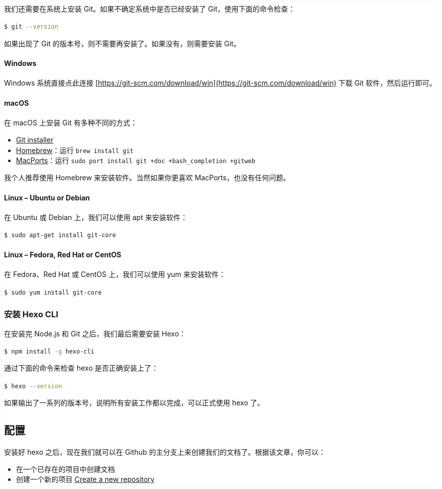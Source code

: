 我们还需要在系统上安装 Git。如果不确定系统中是否已经安装了 Git，使用下面的命令检查：

```sh
$ git --version
```

如果出现了 Git 的版本号，则不需要再安装了。如果没有，则需要安装 Git。

#### Windows

Windows 系统直接点此连接 [https://git-scm.com/download/win](https://git-scm.com/download/win) 下载 Git 软件，然后运行即可。

#### macOS

在 macOS 上安装 Git 有多种不同的方式：

- [Git installer](https://sourceforge.net/projects/git-osx-installer/)
- [Homebrew](http://brew.sh/)：运行 `brew install git`
- [MacPorts](https://www.macports.org/)：运行 `sudo port install git +doc +bash_completion +gitweb`

我个人推荐使用 Homebrew 来安装软件。当然如果你更喜欢 MacPorts，也没有任何问题。

#### Linux – Ubuntu or Debian

在 Ubuntu 或 Debian 上，我们可以使用 apt 来安装软件：

```sh
$ sudo apt-get install git-core
```

#### Linux – Fedora, Red Hat or CentOS

在 Fedora、Red Hat 或 CentOS 上，我们可以使用 yum 来安装软件：

```sh
$ sudo yum install git-core
```

### 安装 Hexo CLI

在安装完 Node.js 和 Git 之后，我们最后需要安装 Hexo：

```sh
$ npm install -g hexo-cli
```

通过下面的命令来检查 hexo 是否正确安装上了：

```sh
$ hexo --version
```

如果输出了一系列的版本号，说明所有安装工作都以完成，可以正式使用 hexo 了。

## 配置

安装好 hexo 之后，现在我们就可以在 Github 的主分支上来创建我们的文档了。根据该文章，你可以：

- 在一个已存在的项目中创建文档
- 创建一个新的项目 [Create a new repository](https://github.com/new)
